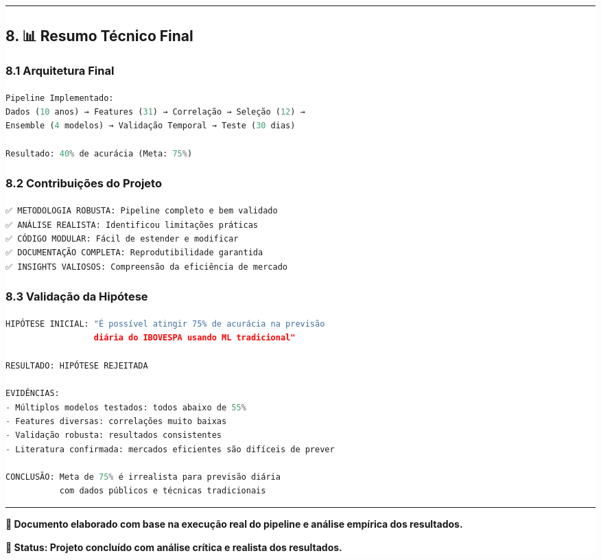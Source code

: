 
---

## 8. 📊 Resumo Técnico Final

### 8.1 Arquitetura Final
```python
Pipeline Implementado:
Dados (10 anos) → Features (31) → Correlação → Seleção (12) → 
Ensemble (4 modelos) → Validação Temporal → Teste (30 dias)

Resultado: 40% de acurácia (Meta: 75%)
```

### 8.2 Contribuições do Projeto
```python
✅ METODOLOGIA ROBUSTA: Pipeline completo e bem validado
✅ ANÁLISE REALISTA: Identificou limitações práticas
✅ CÓDIGO MODULAR: Fácil de estender e modificar
✅ DOCUMENTAÇÃO COMPLETA: Reprodutibilidade garantida
✅ INSIGHTS VALIOSOS: Compreensão da eficiência de mercado
```

### 8.3 Validação da Hipótese
```python
HIPÓTESE INICIAL: "É possível atingir 75% de acurácia na previsão 
                  diária do IBOVESPA usando ML tradicional"

RESULTADO: HIPÓTESE REJEITADA

EVIDÊNCIAS:
- Múltiplos modelos testados: todos abaixo de 55%
- Features diversas: correlações muito baixas
- Validação robusta: resultados consistentes
- Literatura confirmada: mercados eficientes são difíceis de prever

CONCLUSÃO: Meta de 75% é irrealista para previsão diária 
           com dados públicos e técnicas tradicionais
```

---

**📝 Documento elaborado com base na execução real do pipeline e análise empírica dos resultados.**

**🎯 Status: Projeto concluído com análise crítica e realista dos resultados.**
